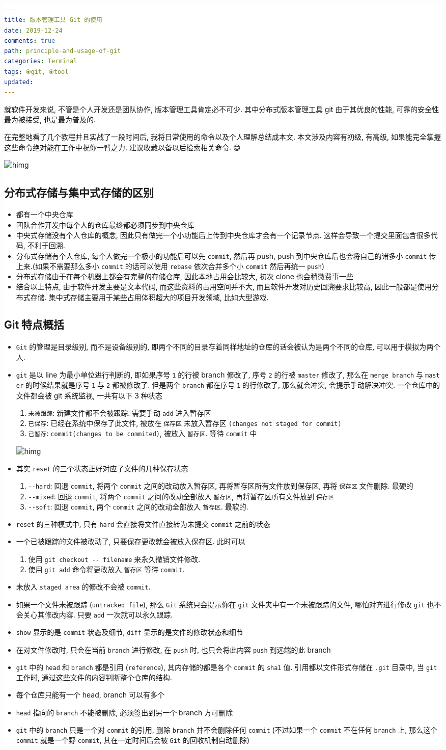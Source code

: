 ```yaml
---
title: 版本管理工具 Git 的使用
date: 2019-12-24
comments: true
path: principle-and-usage-of-git
categories: Terminal
tags: ⦿git, ⦿tool
updated:
---
```


就软件开发来说, 不管是个人开发还是团队协作, 版本管理工具肯定必不可少. 其中分布式版本管理工具 git 由于其优良的性能, 可靠的安全性最为被接受, 也是最为普及的.

在完整地看了几个教程并且实战了一段时间后, 我将日常使用的命令以及个人理解总结成本文. 本文涉及内容有初级, 有高级, 如果能完全掌握这些命令绝对能在工作中祝你一臂之力. 建议收藏以备以后检索相关命令. 😁

![himg](https://a.hanleylee.com/HKMS/2021-07-26211118.png?x-oss-process=style/WaMa)



## 分布式存储与集中式存储的区别

- 都有一个中央仓库
- 团队合作开发中每个人的仓库最终都必须同步到中央仓库
- 中央式存储没有个人仓库的概念, 因此只有做完一个小功能后上传到中央仓库才会有一个记录节点. 这样会导致一个提交里面包含很多代码, 不利于回溯.
- 分布式存储有个人仓库, 每个人做完一个极小的功能后可以先 `commit`, 然后再 push, push 到中央仓库后也会将自己的诸多小 `commit` 传上来.(如果不需要那么多小 `commit` 的话可以使用 `rebase` 依次合并多个小 `commit` 然后再统一 `push`)
- 分布式存储由于在每个机器上都会有完整的存储仓库, 因此本地占用会比较大, 初次 clone 也会稍微费事一些
- 结合以上特点, 由于软件开发主要是文本代码, 而这些资料的占用空间并不大, 而且软件开发对历史回溯要求比较高, 因此一般都是使用分布式存储.  集中式存储主要用于某些占用体积超大的项目开发领域, 比如大型游戏.

## Git 特点概括

- `Git` 的管理是目录级别, 而不是设备级别的, 即两个不同的目录存着同样地址的仓库的话会被认为是两个不同的仓库, 可以用于模拟为两个人.
- `git` 是以 line 为最小单位进行判断的, 即如果序号 `1` 的行被 branch 修改了, 序号 `2` 的行被 `master` 修改了, 那么在 `merge branch` 与 `master` 的时候结果就是序号 `1` 与 `2` 都被修改了. 但是两个 `branch` 都在序号 `1` 的行修改了, 那么就会冲突, 会提示手动解决冲突.  一个仓库中的文件都会被 git 系统监视, 一共有以下 3 种状态
    1. `未被跟踪`: 新建文件都不会被跟踪. 需要手动 `add` 进入暂存区
    2. `已保存`: 已经在系统中保存了此文件, 被放在 `保存区` 未放入暂存区 `(changes not staged for commit)`
    3. `已暂存`: `commit(changes to be commited)`, 被放入 `暂存区`. 等待 `commit` 中

    ![himg](https://a.hanleylee.com/HKMS/2019-12-27-144703.jpg?x-oss-process=style/WaMa)

- 其实 `reset` 的三个状态正好对应了文件的几种保存状态
    1. `--hard`: 回退 `commit`, 将两个 `commit` 之间的改动放入暂存区, 再将暂存区所有文件放到保存区, 再将 `保存区` 文件删除. 最硬的
    2. `--mixed`: 回退 `commit`, 将两个 `commit` 之间的改动全部放入 `暂存区`, 再将暂存区所有文件放到 `保存区`
    3. `--soft`: 回退 `commit`, 两个 `commit` 之间的改动全部放入 `暂存区`. 最软的.
- `reset` 的三种模式中, 只有 `hard` 会直接将文件直接转为未提交 `commit` 之前的状态
- 一个已被跟踪的文件被改动了, 只要保存更改就会被放入保存区. 此时可以
    1. 使用 `git checkout -- filename` 来永久撤销文件修改.
    2. 使用 `git add` 命令将更改放入 `暂存区` 等待 `commit`.
- 未放入 `staged area` 的修改不会被 `commit`.
- 如果一个文件未被跟踪 (`untracked file`), 那么 `Git` 系统只会提示你在 `git` 文件夹中有一个未被跟踪的文件, 哪怕对齐进行修改 `git` 也不会关心其修改内容. 只要 `add` 一次就可以永久跟踪.
- `show` 显示的是 `commit` 状态及细节, `diff` 显示的是文件的修改状态和细节
- 在对文件修改时, 只会在当前 `branch` 进行修改, 在 `push` 时, 也只会将此内容 `push` 到远端的此 branch
- `git` 中的 `head` 和 `branch` 都是引用 (`reference`), 其内存储的都是各个 `commit` 的 `sha1` 值. 引用都以文件形式存储在 `.git` 目录中, 当 `git` 工作时, 通过这些文件的内容判断整个仓库的结构.
- 每个仓库只能有一个 head, branch 可以有多个
- `head` 指向的 `branch` 不能被删除, 必须签出到另一个 branch 方可删除
- `git` 中的 `branch` 只是一个对 `commit` 的引用, 删除 `branch` 并不会删除任何 `commit` (不过如果一个 `commit` 不在任何 `branch` 上, 那么这个 `commit` 就是一个野 `commit`, 其在一定时间后会被 `Git` 的回收机制自动删除)